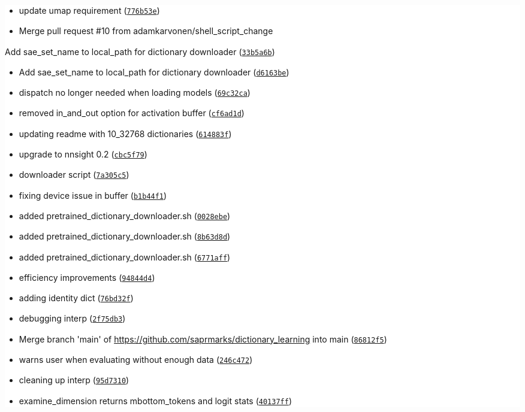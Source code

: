 * update umap requirement ([`776b53e`](https://github.com/JuhanPauklin/dictionary_learning/commit/776b53e506a2c720139d056542a3397d883e2c79))

* Merge pull request #10 from adamkarvonen/shell_script_change

Add sae_set_name to local_path for dictionary downloader ([`33b5a6b`](https://github.com/JuhanPauklin/dictionary_learning/commit/33b5a6be4ea3c76aa918178f2dfcd3f7c81e2b97))

* Add sae_set_name to local_path for dictionary downloader ([`d6163be`](https://github.com/JuhanPauklin/dictionary_learning/commit/d6163be200d28653394c2b9adac540c7a27e2659))

* dispatch no longer needed when loading models ([`69c32ca`](https://github.com/JuhanPauklin/dictionary_learning/commit/69c32ca6fcf1c94c4b7fb7ac8b82fe7257123400))

* removed in_and_out option for activation buffer ([`cf6ad1d`](https://github.com/JuhanPauklin/dictionary_learning/commit/cf6ad1d72de9fc11acba34e73a03799e2b893692))

* updating readme with 10_32768 dictionaries ([`614883f`](https://github.com/JuhanPauklin/dictionary_learning/commit/614883f9476613e7c1c48b951cd3947451e1f534))

* upgrade to nnsight 0.2 ([`cbc5f79`](https://github.com/JuhanPauklin/dictionary_learning/commit/cbc5f7991c9233579c36b4972c6273f3f250f0ef))

* downloader script ([`7a305c5`](https://github.com/JuhanPauklin/dictionary_learning/commit/7a305c583dbbf06f3dbb223387dc3536a489b0de))

* fixing device issue in buffer ([`b1b44f1`](https://github.com/JuhanPauklin/dictionary_learning/commit/b1b44f12e176e73544d863d1d41009a284bc1db5))

* added pretrained_dictionary_downloader.sh ([`0028ebe`](https://github.com/JuhanPauklin/dictionary_learning/commit/0028ebe739ac90e2587a86b92b0aa4b2c0b8497e))

* added pretrained_dictionary_downloader.sh ([`8b63d8d`](https://github.com/JuhanPauklin/dictionary_learning/commit/8b63d8d6d74f51c00b191519d383de7f6052df0b))

* added pretrained_dictionary_downloader.sh ([`6771aff`](https://github.com/JuhanPauklin/dictionary_learning/commit/6771aff6543b320e14fb3db99e0c6fd2613cc905))

* efficiency improvements ([`94844d4`](https://github.com/JuhanPauklin/dictionary_learning/commit/94844d4fa9ce4a593faf9b709cf61a45447f84f3))

* adding identity dict ([`76bd32f`](https://github.com/JuhanPauklin/dictionary_learning/commit/76bd32fe87bf3c7f3ce45d13d6fe6a69c81e05b4))

* debugging interp ([`2f75db3`](https://github.com/JuhanPauklin/dictionary_learning/commit/2f75db31233b1296af97c2002194888715355759))

* Merge branch &#39;main&#39; of https://github.com/saprmarks/dictionary_learning into main ([`86812f5`](https://github.com/JuhanPauklin/dictionary_learning/commit/86812f5dae6a4ebc1605f3b067c27d7b8b96001e))

* warns user when evaluating without enough data ([`246c472`](https://github.com/JuhanPauklin/dictionary_learning/commit/246c472d7efb845875c4aa67a8e0dfd417c28f6d))

* cleaning up interp ([`95d7310`](https://github.com/JuhanPauklin/dictionary_learning/commit/95d7310ef39ed2fe7a496d0a63a142fe569bdcf5))

* examine_dimension returns mbottom_tokens and logit stats ([`40137ff`](https://github.com/JuhanPauklin/dictionary_learning/commit/40137ffe47d9c3ee03e9b46f994c5bd98f5b953e))
